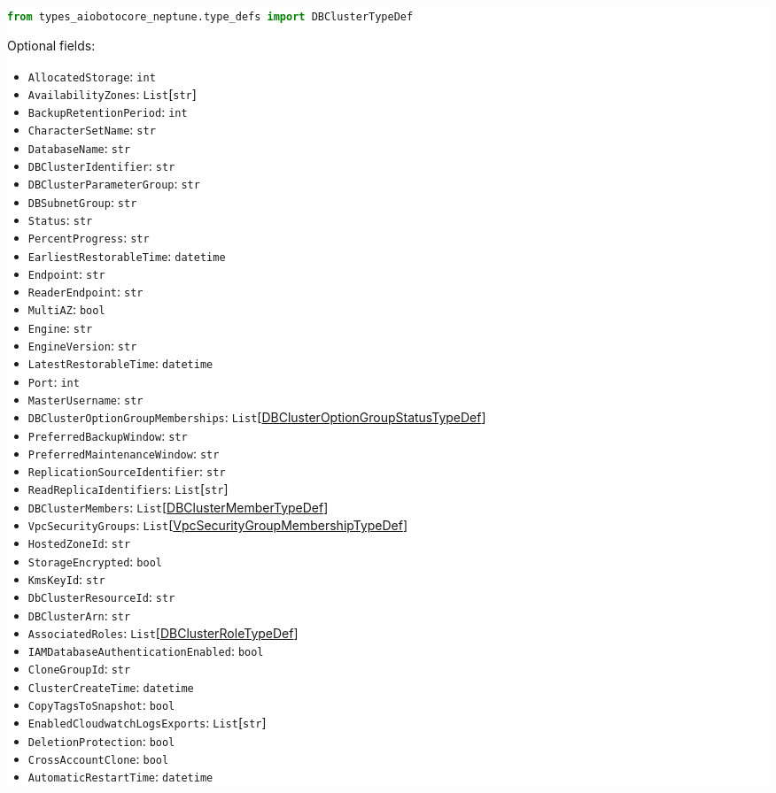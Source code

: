 ```python
from types_aiobotocore_neptune.type_defs import DBClusterTypeDef
```

Optional fields:

- `AllocatedStorage`: `int`
- `AvailabilityZones`: `List`\[`str`\]
- `BackupRetentionPeriod`: `int`
- `CharacterSetName`: `str`
- `DatabaseName`: `str`
- `DBClusterIdentifier`: `str`
- `DBClusterParameterGroup`: `str`
- `DBSubnetGroup`: `str`
- `Status`: `str`
- `PercentProgress`: `str`
- `EarliestRestorableTime`: `datetime`
- `Endpoint`: `str`
- `ReaderEndpoint`: `str`
- `MultiAZ`: `bool`
- `Engine`: `str`
- `EngineVersion`: `str`
- `LatestRestorableTime`: `datetime`
- `Port`: `int`
- `MasterUsername`: `str`
- `DBClusterOptionGroupMemberships`:
  `List`\[[DBClusterOptionGroupStatusTypeDef](./type_defs.md#dbclusteroptiongroupstatustypedef)\]
- `PreferredBackupWindow`: `str`
- `PreferredMaintenanceWindow`: `str`
- `ReplicationSourceIdentifier`: `str`
- `ReadReplicaIdentifiers`: `List`\[`str`\]
- `DBClusterMembers`:
  `List`\[[DBClusterMemberTypeDef](./type_defs.md#dbclustermembertypedef)\]
- `VpcSecurityGroups`:
  `List`\[[VpcSecurityGroupMembershipTypeDef](./type_defs.md#vpcsecuritygroupmembershiptypedef)\]
- `HostedZoneId`: `str`
- `StorageEncrypted`: `bool`
- `KmsKeyId`: `str`
- `DbClusterResourceId`: `str`
- `DBClusterArn`: `str`
- `AssociatedRoles`:
  `List`\[[DBClusterRoleTypeDef](./type_defs.md#dbclusterroletypedef)\]
- `IAMDatabaseAuthenticationEnabled`: `bool`
- `CloneGroupId`: `str`
- `ClusterCreateTime`: `datetime`
- `CopyTagsToSnapshot`: `bool`
- `EnabledCloudwatchLogsExports`: `List`\[`str`\]
- `DeletionProtection`: `bool`
- `CrossAccountClone`: `bool`
- `AutomaticRestartTime`: `datetime`

<a id="dbengineversionmessagetypedef"></a>
